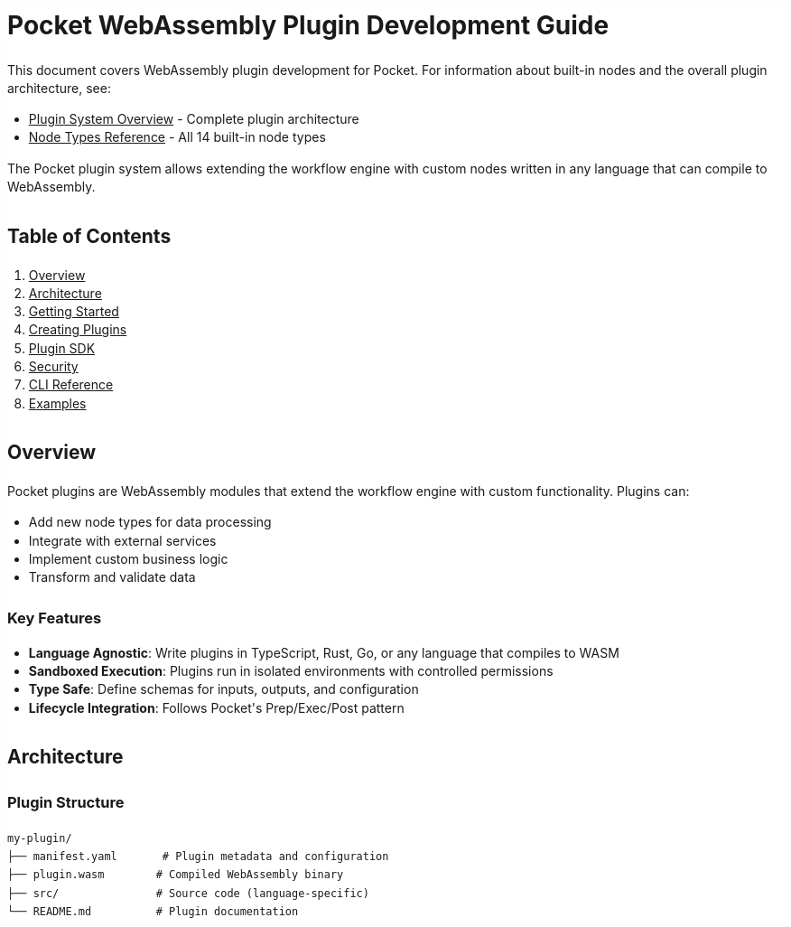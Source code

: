 # Pocket WebAssembly Plugin Development Guide

This document covers WebAssembly plugin development for Pocket. For information about built-in nodes and the overall plugin architecture, see:
- [Plugin System Overview](PLUGIN_SYSTEM.md) - Complete plugin architecture
- [Node Types Reference](NODE_TYPES.md) - All 14 built-in node types

The Pocket plugin system allows extending the workflow engine with custom nodes written in any language that can compile to WebAssembly.

## Table of Contents

1. [Overview](#overview)
2. [Architecture](#architecture)
3. [Getting Started](#getting-started)
4. [Creating Plugins](#creating-plugins)
5. [Plugin SDK](#plugin-sdk)
6. [Security](#security)
7. [CLI Reference](#cli-reference)
8. [Examples](#examples)

## Overview

Pocket plugins are WebAssembly modules that extend the workflow engine with custom functionality. Plugins can:

- Add new node types for data processing
- Integrate with external services
- Implement custom business logic
- Transform and validate data

### Key Features

- **Language Agnostic**: Write plugins in TypeScript, Rust, Go, or any language that compiles to WASM
- **Sandboxed Execution**: Plugins run in isolated environments with controlled permissions
- **Type Safe**: Define schemas for inputs, outputs, and configuration
- **Lifecycle Integration**: Follows Pocket's Prep/Exec/Post pattern

## Architecture

### Plugin Structure

```
my-plugin/
├── manifest.yaml       # Plugin metadata and configuration
├── plugin.wasm        # Compiled WebAssembly binary
├── src/               # Source code (language-specific)
└── README.md          # Plugin documentation
```
